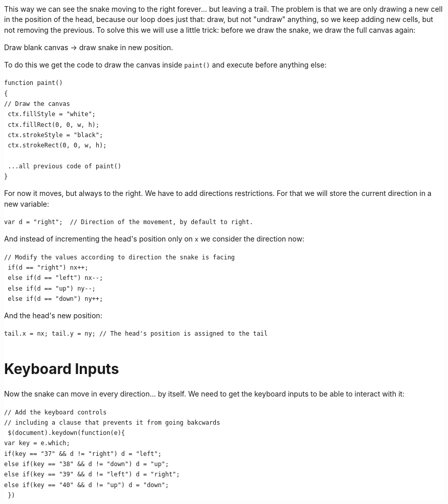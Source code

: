 This way we can see the snake moving to the right forever... but leaving a trail. The problem is that we are only drawing a new cell in the position of the head, because our loop does just that: draw, but not "undraw" anything, so we keep adding new cells, but not removing the previous. To solve this we will use a little trick: before we draw the snake, we draw the full canvas again:

Draw blank canvas -> draw snake in new position.

To do this we get the code to draw the canvas inside `paint()` and execute before anything else:

```
function paint()
{
// Draw the canvas
 ctx.fillStyle = "white";
 ctx.fillRect(0, 0, w, h);
 ctx.strokeStyle = "black";
 ctx.strokeRect(0, 0, w, h);
 
 ...all previous code of paint()
}
```

For now it moves, but always to the right. We have to add directions restrictions. For that we will store the current direction in a new variable:

``var d = "right";  // Direction of the movement, by default to right.``

And instead of incrementing the head's position only on `x` we consider the direction now:

```
// Modify the values according to direction the snake is facing
 if(d == "right") nx++;
 else if(d == "left") nx--;
 else if(d == "up") ny--;
 else if(d == "down") ny++;
 ```

And the head's new position:

``tail.x = nx; tail.y = ny; // The head's position is assigned to the tail``

# Keyboard Inputs

Now the snake can move in every direction... by itself. We need to get the keyboard inputs to be able to interact with it:

```
// Add the keyboard controls
// including a clause that prevents it from going bakcwards
 $(document).keydown(function(e){
var key = e.which;
if(key == "37" && d != "right") d = "left";
else if(key == "38" && d != "down") d = "up";
else if(key == "39" && d != "left") d = "right";
else if(key == "40" && d != "up") d = "down";
 })
 ```
